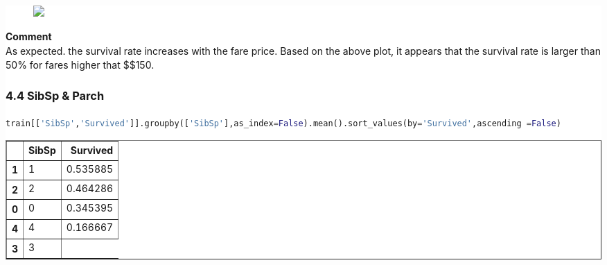 
<figure>
    <img src="https://tdody.github.io/assets/img/2019-07-01-Titanic/output_80_0.png">
</figure>


**Comment**   
As expected. the survival rate increases with the fare price. Based on the above plot, it appears that the survival rate is larger than 50% for fares higher that $$150.

<a id="Section_44"></a>
### 4.4 SibSp & Parch


```python
train[['SibSp','Survived']].groupby(['SibSp'],as_index=False).mean().sort_values(by='Survived',ascending =False)
```




<div>
<style scoped>
    .dataframe tbody tr th:only-of-type {
        vertical-align: middle;
    }

    .dataframe tbody tr th {
        vertical-align: top;
    }

    .dataframe thead th {
        text-align: right;
    }
</style>
<table border="1" class="dataframe">
  <thead>
    <tr style="text-align: right;">
      <th></th>
      <th>SibSp</th>
      <th>Survived</th>
    </tr>
  </thead>
  <tbody>
    <tr>
      <th>1</th>
      <td>1</td>
      <td>0.535885</td>
    </tr>
    <tr>
      <th>2</th>
      <td>2</td>
      <td>0.464286</td>
    </tr>
    <tr>
      <th>0</th>
      <td>0</td>
      <td>0.345395</td>
    </tr>
    <tr>
      <th>4</th>
      <td>4</td>
      <td>0.166667</td>
    </tr>
    <tr>
      <th>3</th>
      <td>3</td>